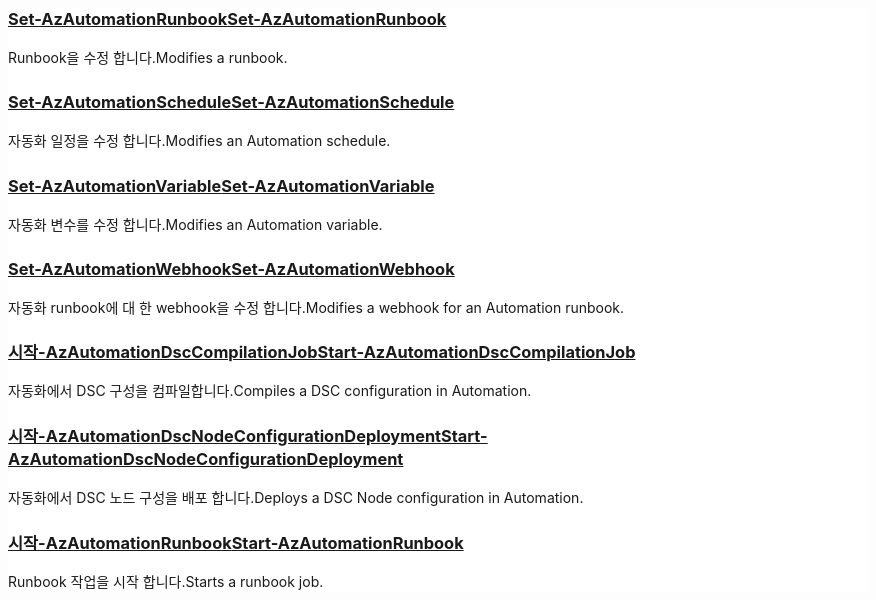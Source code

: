 ### [<span data-ttu-id="cfafb-251">Set-AzAutomationRunbook</span><span class="sxs-lookup"><span data-stu-id="cfafb-251">Set-AzAutomationRunbook</span></span>](Set-AzAutomationRunbook.md)
<span data-ttu-id="cfafb-252">Runbook을 수정 합니다.</span><span class="sxs-lookup"><span data-stu-id="cfafb-252">Modifies a runbook.</span></span>

### [<span data-ttu-id="cfafb-253">Set-AzAutomationSchedule</span><span class="sxs-lookup"><span data-stu-id="cfafb-253">Set-AzAutomationSchedule</span></span>](Set-AzAutomationSchedule.md)
<span data-ttu-id="cfafb-254">자동화 일정을 수정 합니다.</span><span class="sxs-lookup"><span data-stu-id="cfafb-254">Modifies an Automation schedule.</span></span>

### [<span data-ttu-id="cfafb-255">Set-AzAutomationVariable</span><span class="sxs-lookup"><span data-stu-id="cfafb-255">Set-AzAutomationVariable</span></span>](Set-AzAutomationVariable.md)
<span data-ttu-id="cfafb-256">자동화 변수를 수정 합니다.</span><span class="sxs-lookup"><span data-stu-id="cfafb-256">Modifies an Automation variable.</span></span>

### [<span data-ttu-id="cfafb-257">Set-AzAutomationWebhook</span><span class="sxs-lookup"><span data-stu-id="cfafb-257">Set-AzAutomationWebhook</span></span>](Set-AzAutomationWebhook.md)
<span data-ttu-id="cfafb-258">자동화 runbook에 대 한 webhook을 수정 합니다.</span><span class="sxs-lookup"><span data-stu-id="cfafb-258">Modifies a webhook for an Automation runbook.</span></span>

### [<span data-ttu-id="cfafb-259">시작-AzAutomationDscCompilationJob</span><span class="sxs-lookup"><span data-stu-id="cfafb-259">Start-AzAutomationDscCompilationJob</span></span>](Start-AzAutomationDscCompilationJob.md)
<span data-ttu-id="cfafb-260">자동화에서 DSC 구성을 컴파일합니다.</span><span class="sxs-lookup"><span data-stu-id="cfafb-260">Compiles a DSC configuration in Automation.</span></span>

### [<span data-ttu-id="cfafb-261">시작-AzAutomationDscNodeConfigurationDeployment</span><span class="sxs-lookup"><span data-stu-id="cfafb-261">Start-AzAutomationDscNodeConfigurationDeployment</span></span>](Start-AzAutomationDscNodeConfigurationDeployment.md)
<span data-ttu-id="cfafb-262">자동화에서 DSC 노드 구성을 배포 합니다.</span><span class="sxs-lookup"><span data-stu-id="cfafb-262">Deploys a DSC Node configuration in Automation.</span></span>

### [<span data-ttu-id="cfafb-263">시작-AzAutomationRunbook</span><span class="sxs-lookup"><span data-stu-id="cfafb-263">Start-AzAutomationRunbook</span></span>](Start-AzAutomationRunbook.md)
<span data-ttu-id="cfafb-264">Runbook 작업을 시작 합니다.</span><span class="sxs-lookup"><span data-stu-id="cfafb-264">Starts a runbook job.</span></span>
